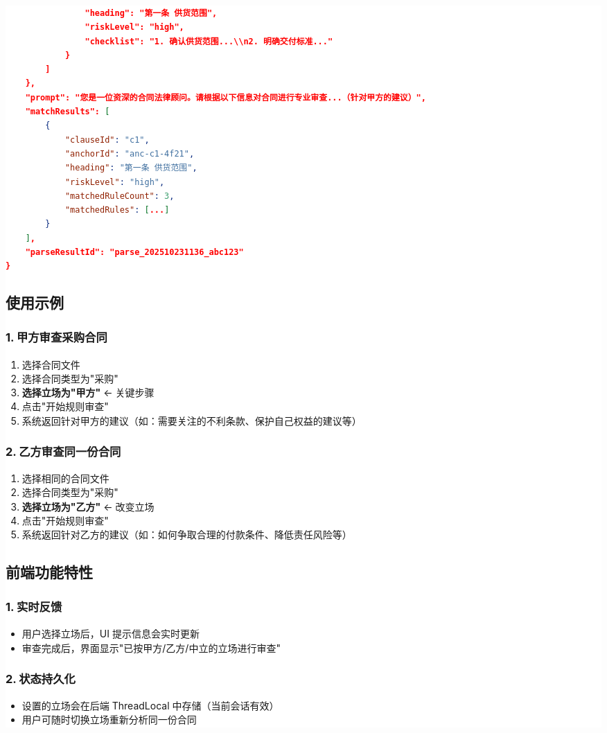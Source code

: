 ```json
                "heading": "第一条 供货范围",
                "riskLevel": "high",
                "checklist": "1. 确认供货范围...\\n2. 明确交付标准..."
            }
        ]
    },
    "prompt": "您是一位资深的合同法律顾问。请根据以下信息对合同进行专业审查...（针对甲方的建议）",
    "matchResults": [
        {
            "clauseId": "c1",
            "anchorId": "anc-c1-4f21",
            "heading": "第一条 供货范围",
            "riskLevel": "high",
            "matchedRuleCount": 3,
            "matchedRules": [...]
        }
    ],
    "parseResultId": "parse_202510231136_abc123"
}
```

## 使用示例

### 1. 甲方审查采购合同

1. 选择合同文件
2. 选择合同类型为"采购"
3. **选择立场为"甲方"** ← 关键步骤
4. 点击"开始规则审查"
5. 系统返回针对甲方的建议（如：需要关注的不利条款、保护自己权益的建议等）

### 2. 乙方审查同一份合同

1. 选择相同的合同文件
2. 选择合同类型为"采购"
3. **选择立场为"乙方"** ← 改变立场
4. 点击"开始规则审查"
5. 系统返回针对乙方的建议（如：如何争取合理的付款条件、降低责任风险等）

## 前端功能特性

### 1. 实时反馈
- 用户选择立场后，UI 提示信息会实时更新
- 审查完成后，界面显示"已按甲方/乙方/中立的立场进行审查"

### 2. 状态持久化
- 设置的立场会在后端 ThreadLocal 中存储（当前会话有效）
- 用户可随时切换立场重新分析同一份合同
